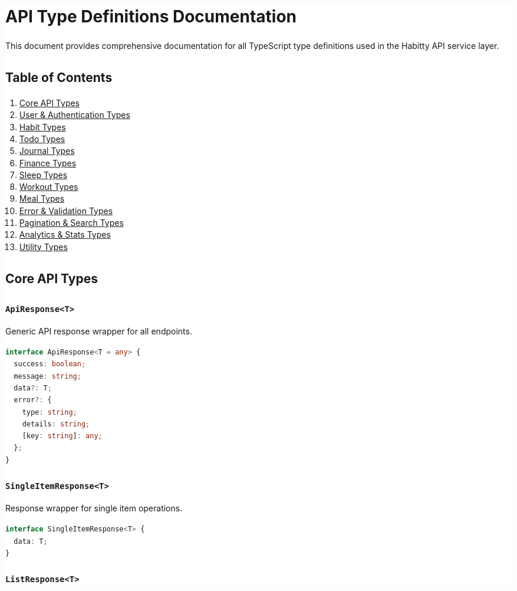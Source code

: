 # API Type Definitions Documentation

This document provides comprehensive documentation for all TypeScript type definitions used in the Habitty API service layer.

## Table of Contents

1. [Core API Types](#core-api-types)
2. [User & Authentication Types](#user--authentication-types)
3. [Habit Types](#habit-types)
4. [Todo Types](#todo-types)
5. [Journal Types](#journal-types)
6. [Finance Types](#finance-types)
7. [Sleep Types](#sleep-types)
8. [Workout Types](#workout-types)
9. [Meal Types](#meal-types)
10. [Error & Validation Types](#error--validation-types)
11. [Pagination & Search Types](#pagination--search-types)
12. [Analytics & Stats Types](#analytics--stats-types)
13. [Utility Types](#utility-types)

## Core API Types

### `ApiResponse<T>`

Generic API response wrapper for all endpoints.

```typescript
interface ApiResponse<T = any> {
  success: boolean;
  message: string;
  data?: T;
  error?: {
    type: string;
    details: string;
    [key: string]: any;
  };
}
```

### `SingleItemResponse<T>`

Response wrapper for single item operations.

```typescript
interface SingleItemResponse<T> {
  data: T;
}
```

### `ListResponse<T>`
